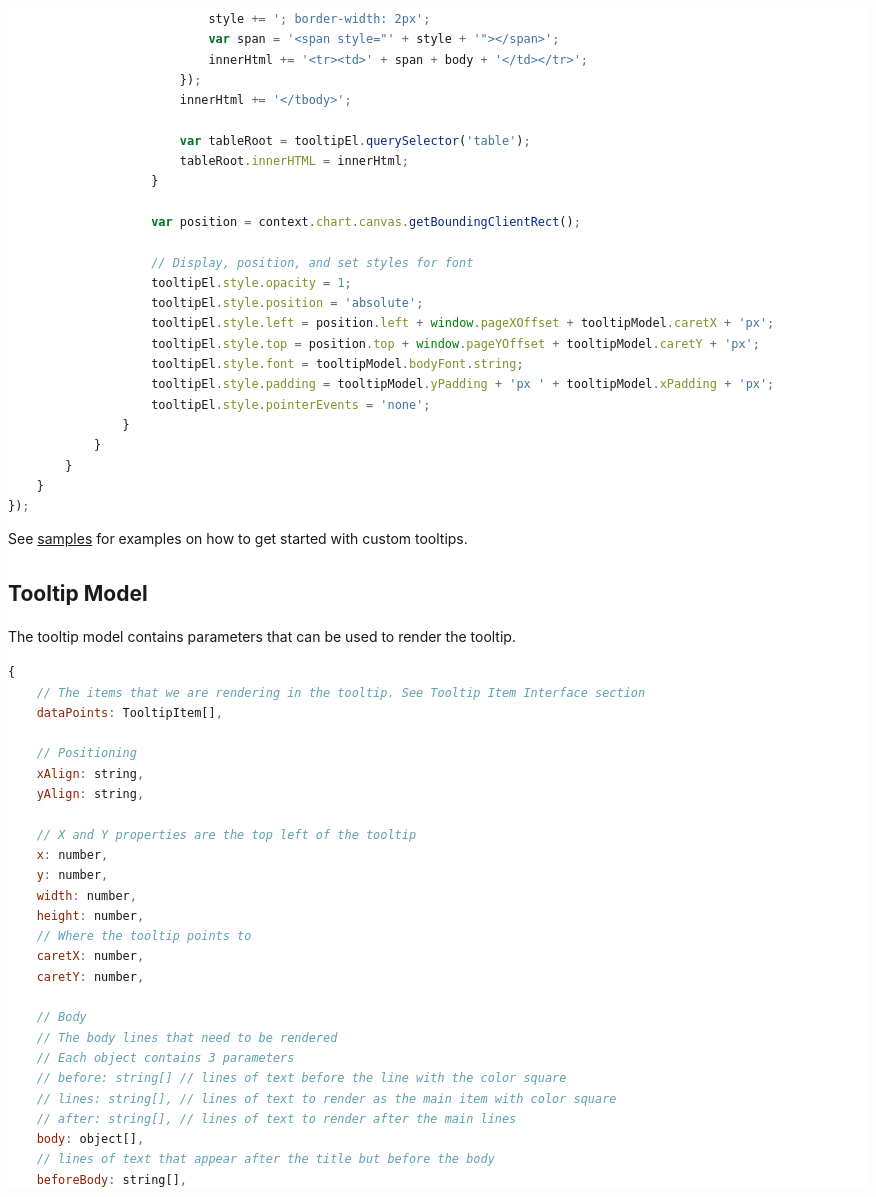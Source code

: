 ```javascript
                            style += '; border-width: 2px';
                            var span = '<span style="' + style + '"></span>';
                            innerHtml += '<tr><td>' + span + body + '</td></tr>';
                        });
                        innerHtml += '</tbody>';

                        var tableRoot = tooltipEl.querySelector('table');
                        tableRoot.innerHTML = innerHtml;
                    }

                    var position = context.chart.canvas.getBoundingClientRect();

                    // Display, position, and set styles for font
                    tooltipEl.style.opacity = 1;
                    tooltipEl.style.position = 'absolute';
                    tooltipEl.style.left = position.left + window.pageXOffset + tooltipModel.caretX + 'px';
                    tooltipEl.style.top = position.top + window.pageYOffset + tooltipModel.caretY + 'px';
                    tooltipEl.style.font = tooltipModel.bodyFont.string;
                    tooltipEl.style.padding = tooltipModel.yPadding + 'px ' + tooltipModel.xPadding + 'px';
                    tooltipEl.style.pointerEvents = 'none';
                }
            }
        }
    }
});
```

See [samples](https://www.chartjs.org/samples/) for examples on how to get started with custom tooltips.

## Tooltip Model

The tooltip model contains parameters that can be used to render the tooltip.

```javascript
{
    // The items that we are rendering in the tooltip. See Tooltip Item Interface section
    dataPoints: TooltipItem[],

    // Positioning
    xAlign: string,
    yAlign: string,

    // X and Y properties are the top left of the tooltip
    x: number,
    y: number,
    width: number,
    height: number,
    // Where the tooltip points to
    caretX: number,
    caretY: number,

    // Body
    // The body lines that need to be rendered
    // Each object contains 3 parameters
    // before: string[] // lines of text before the line with the color square
    // lines: string[], // lines of text to render as the main item with color square
    // after: string[], // lines of text to render after the main lines
    body: object[],
    // lines of text that appear after the title but before the body
    beforeBody: string[],
```